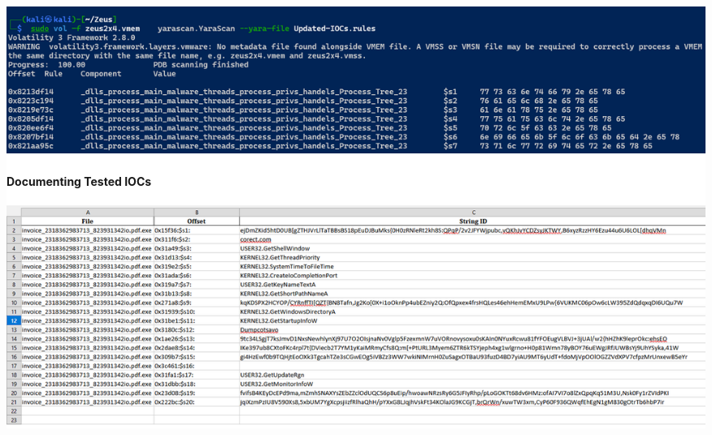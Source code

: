 ![](Imgs/Pastedimage20241223184205.png)

#### Documenting Tested IOCs

![](Imgs/Pastedimage20241222085544.png)
